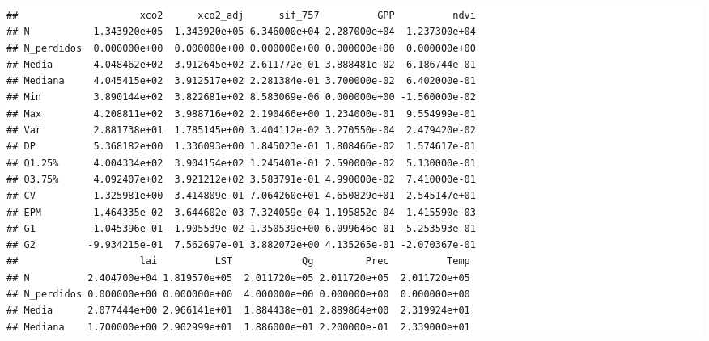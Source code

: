     ##                     xco2      xco2_adj      sif_757          GPP          ndvi
    ## N           1.343920e+05  1.343920e+05 6.346000e+04 2.287000e+04  1.237300e+04
    ## N_perdidos  0.000000e+00  0.000000e+00 0.000000e+00 0.000000e+00  0.000000e+00
    ## Media       4.048462e+02  3.912645e+02 2.611772e-01 3.888481e-02  6.186744e-01
    ## Mediana     4.045415e+02  3.912517e+02 2.281384e-01 3.700000e-02  6.402000e-01
    ## Min         3.890144e+02  3.822681e+02 8.583069e-06 0.000000e+00 -1.560000e-02
    ## Max         4.208811e+02  3.988716e+02 2.190466e+00 1.234000e-01  9.554999e-01
    ## Var         2.881738e+01  1.785145e+00 3.404112e-02 3.270550e-04  2.479420e-02
    ## DP          5.368182e+00  1.336093e+00 1.845023e-01 1.808466e-02  1.574617e-01
    ## Q1.25%      4.004334e+02  3.904154e+02 1.245401e-01 2.590000e-02  5.130000e-01
    ## Q3.75%      4.092407e+02  3.921212e+02 3.583791e-01 4.990000e-02  7.410000e-01
    ## CV          1.325981e+00  3.414809e-01 7.064260e+01 4.650829e+01  2.545147e+01
    ## EPM         1.464335e-02  3.644602e-03 7.324059e-04 1.195852e-04  1.415590e-03
    ## G1          1.045396e-01 -1.905539e-02 1.350539e+00 6.099646e-01 -5.253593e-01
    ## G2         -9.934215e-01  7.562697e-01 3.882072e+00 4.135265e-01 -2.070367e-01
    ##                     lai          LST            Qg         Prec          Temp
    ## N          2.404700e+04 1.819570e+05  2.011720e+05 2.011720e+05  2.011720e+05
    ## N_perdidos 0.000000e+00 0.000000e+00  4.000000e+00 0.000000e+00  0.000000e+00
    ## Media      2.077444e+00 2.966141e+01  1.884438e+01 2.889864e+00  2.319924e+01
    ## Mediana    1.700000e+00 2.902999e+01  1.886000e+01 2.200000e-01  2.339000e+01
